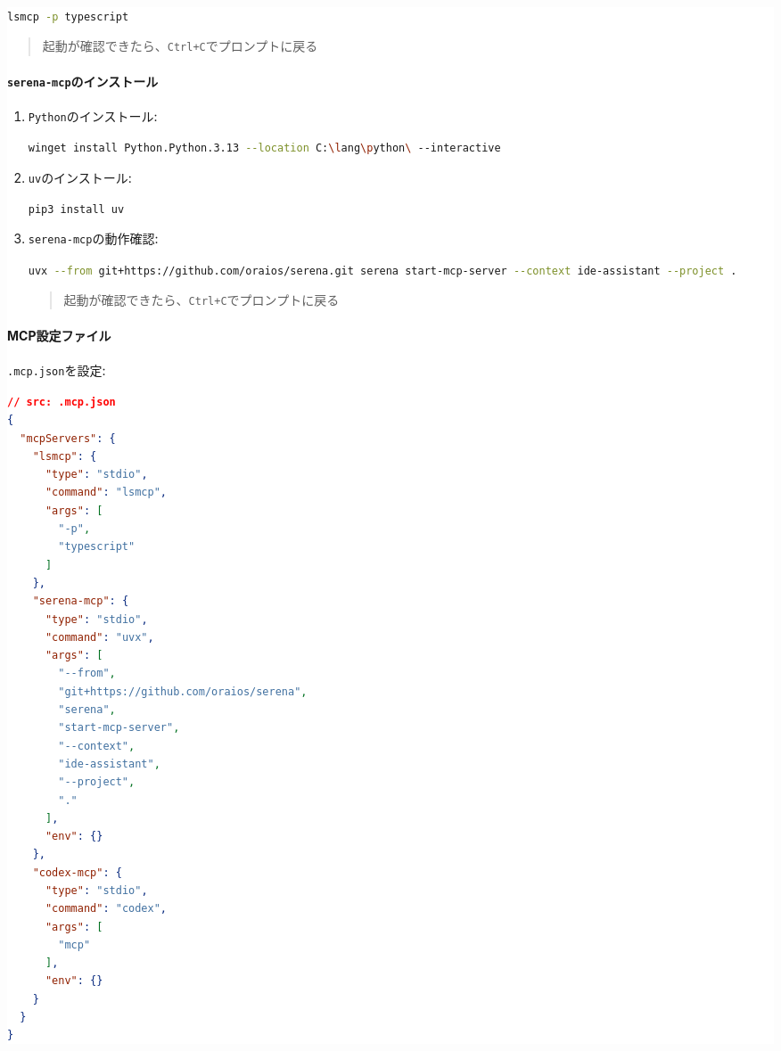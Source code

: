    ```bash
   lsmcp -p typescript
   ```

   > 起動が確認できたら、`Ctrl+C`でプロンプトに戻る

#### `serena-mcp`のインストール

1. `Python`のインストール:

   ```bash
   winget install Python.Python.3.13 --location C:\lang\python\ --interactive
   ```

2. `uv`のインストール:

   ```bash
   pip3 install uv
   ```

3. `serena-mcp`の動作確認:

   ```bash
   uvx --from git+https://github.com/oraios/serena.git serena start-mcp-server --context ide-assistant --project .
   ```

   > 起動が確認できたら、`Ctrl+C`でプロンプトに戻る

#### MCP設定ファイル

`.mcp.json`を設定:

```json
// src: .mcp.json
{
  "mcpServers": {
    "lsmcp": {
      "type": "stdio",
      "command": "lsmcp",
      "args": [
        "-p",
        "typescript"
      ]
    },
    "serena-mcp": {
      "type": "stdio",
      "command": "uvx",
      "args": [
        "--from",
        "git+https://github.com/oraios/serena",
        "serena",
        "start-mcp-server",
        "--context",
        "ide-assistant",
        "--project",
        "."
      ],
      "env": {}
    },
    "codex-mcp": {
      "type": "stdio",
      "command": "codex",
      "args": [
        "mcp"
      ],
      "env": {}
    }
  }
}
```